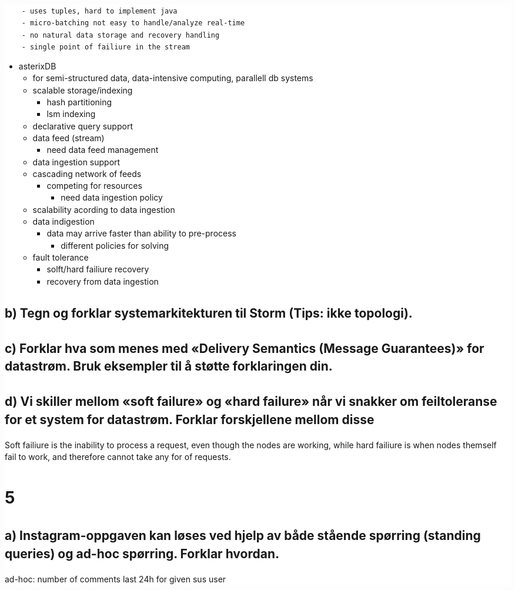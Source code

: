         - uses tuples, hard to implement java
        - micro-batching not easy to handle/analyze real-time
        - no natural data storage and recovery handling
        - single point of failiure in the stream


- asterixDB
    - for semi-structured data, data-intensive computing, parallell db systems
    - scalable storage/indexing
        - hash partitioning
        - lsm indexing
    - declarative query support
    - data feed (stream)
        - need data feed management
    - data ingestion support
    - cascading network of feeds
        - competing for resources
            - need data ingestion policy 
    - scalability acording to data ingestion
    - data indigestion
        - data may arrive faster than ability to pre-process
            - different policies for solving
    - fault tolerance
        - solft/hard failiure recovery
        - recovery from data ingestion


## b) Tegn og forklar systemarkitekturen til Storm (Tips: ikke topologi). 


## c) Forklar hva som menes med «Delivery Semantics (Message Guarantees)» for datastrøm. Bruk eksempler til å støtte forklaringen din.


## d) Vi skiller mellom «soft failure» og «hard failure» når vi snakker om feiltoleranse for et system for datastrøm. Forklar forskjellene mellom disse
Soft failiure is the inability to process a request, even though the nodes are working, while hard failiure is when nodes themself fail to work, and therefore cannot take any for of requests.


# 5
## a) Instagram-oppgaven kan løses ved hjelp av både stående spørring (standing queries) og ad-hoc spørring. Forklar hvordan.
ad-hoc:
number of comments last 24h for given sus user
